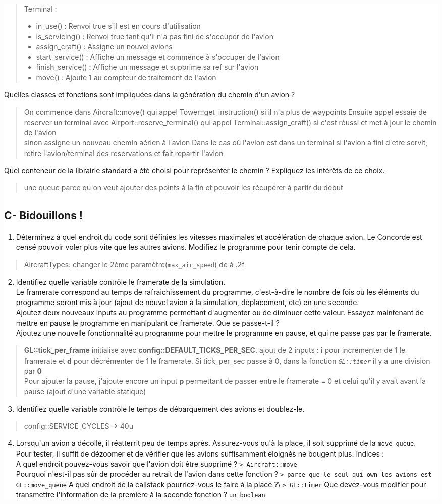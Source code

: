 > Terminal :
> * in_use() : Renvoi true s'il est en cours d'utilisation
> * is_servicing() : Renvoi true tant qu'il n'a pas fini de s'occuper de l'avion
> * assign_craft() : Assigne un nouvel avions
> * start_service() : Affiche un message et commence à s'occuper de l'avion
> * finish_service() : Affiche un message et supprime sa ref sur l'avion
> * move() : Ajoute 1 au compteur de traitement de l'avion

Quelles classes et fonctions sont impliquées dans la génération du chemin d'un avion ?
> On commence dans Aircraft::move() qui appel
> Tower::get_instruction() si il n'a plus de waypoints
> Ensuite appel essaie de reserver un terminal avec Airport::reserve_terminal()
> qui appel Terminal::assign_craft() si c'est réussi et met à jour le chemin de l'avion  
> sinon assigne un nouveau chemin aérien à l'avion
> Dans le cas où l'avion est dans un terminal si l'avion a fini d'etre servit,
> retire l'avion/terminal des reservations et fait repartir l'avion
> 
Quel conteneur de la librairie standard a été choisi pour représenter le chemin ?
Expliquez les intérêts de ce choix.
> une queue parce qu'on veut ajouter des points à la fin et pouvoir les récupérer à partir du début


## C- Bidouillons !

1) Déterminez à quel endroit du code sont définies les vitesses maximales et accélération de chaque avion.
Le Concorde est censé pouvoir voler plus vite que les autres avions.
Modifiez le programme pour tenir compte de cela.

> AircraftTypes: changer le 2ème paramètre(``max_air_speed``) de à .2f


2) Identifiez quelle variable contrôle le framerate de la simulation.\
Le framerate correspond au temps de rafraichissement du programme, c'est-à-dire le nombre de fois où les éléments du programme seront mis à jour (ajout de nouvel avion à la simulation, déplacement, etc) en une seconde.\
Ajoutez deux nouveaux inputs au programme permettant d'augmenter ou de diminuer cette valeur.
Essayez maintenant de mettre en pause le programme en manipulant ce framerate. Que se passe-t-il ?\
Ajoutez une nouvelle fonctionnalité au programme pour mettre le programme en pause, et qui ne passe pas par le framerate.

> **GL::tick_per_frame** initialise avec **config::DEFAULT_TICKS_PER_SEC**.
> ajout de 2 inputs : **i** pour incrémenter de 1 le framerate et **d** pour décrémenter de 1 le framerate.
> Si tick_per_sec passe à 0, dans la fonction *``GL::timer``* il y a une division par **0**  
> Pour ajouter la pause, j'ajoute encore un input **p** permettant de passer entre le framerate = 0 et
> celui qu'il y avait avant la pause (ajout d'une variable statique)

3) Identifiez quelle variable contrôle le temps de débarquement des avions et doublez-le.
> config::SERVICE_CYCLES -> 40u

4) Lorsqu'un avion a décollé, il réatterrit peu de temps après.
Assurez-vous qu'à la place, il soit supprimé de la `move_queue`.\
Pour tester, il suffit de dézoomer et de vérifier que les avions suffisamment éloignés ne bougent plus.
Indices :\
A quel endroit pouvez-vous savoir que l'avion doit être supprimé ? ``> Aircraft::move``\
Pourquoi n'est-il pas sûr de procéder au retrait de l'avion dans cette fonction ? ``> parce que le seul qui own les avions est GL::move_queue``
A quel endroit de la callstack pourriez-vous le faire à la place ?\ ``> GL::timer``
Que devez-vous modifier pour transmettre l'information de la première à la seconde fonction ? ```un boolean```
